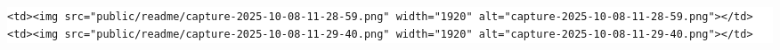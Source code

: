     <td><img src="public/readme/capture-2025-10-08-11-28-59.png" width="1920" alt="capture-2025-10-08-11-28-59.png"></td>
    <td><img src="public/readme/capture-2025-10-08-11-29-40.png" width="1920" alt="capture-2025-10-08-11-29-40.png"></td>